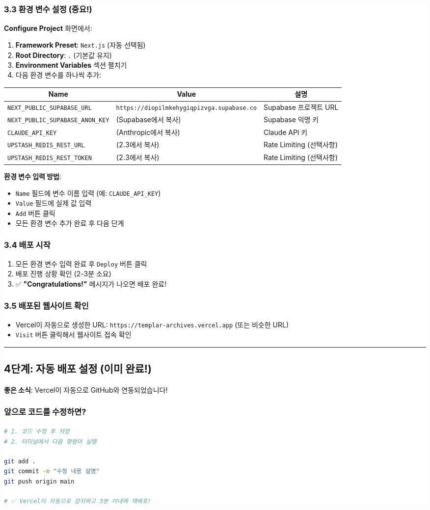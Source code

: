 ### 3.3 환경 변수 설정 (중요!)

**Configure Project** 화면에서:

1. **Framework Preset**: `Next.js` (자동 선택됨)
2. **Root Directory**: `.` (기본값 유지)
3. **Environment Variables** 섹션 펼치기
4. 다음 환경 변수를 하나씩 추가:

| Name | Value | 설명 |
|------|-------|------|
| `NEXT_PUBLIC_SUPABASE_URL` | `https://diopilmkehygiqpizvga.supabase.co` | Supabase 프로젝트 URL |
| `NEXT_PUBLIC_SUPABASE_ANON_KEY` | (Supabase에서 복사) | Supabase 익명 키 |
| `CLAUDE_API_KEY` | (Anthropic에서 복사) | Claude API 키 |
| `UPSTASH_REDIS_REST_URL` | (2.3에서 복사) | Rate Limiting (선택사항) |
| `UPSTASH_REDIS_REST_TOKEN` | (2.3에서 복사) | Rate Limiting (선택사항) |

**환경 변수 입력 방법**:
- `Name` 필드에 변수 이름 입력 (예: `CLAUDE_API_KEY`)
- `Value` 필드에 실제 값 입력
- `Add` 버튼 클릭
- 모든 환경 변수 추가 완료 후 다음 단계

### 3.4 배포 시작

1. 모든 환경 변수 입력 완료 후 `Deploy` 버튼 클릭
2. 배포 진행 상황 확인 (2-3분 소요)
3. ✅ **"Congratulations!"** 메시지가 나오면 배포 완료!

### 3.5 배포된 웹사이트 확인

- Vercel이 자동으로 생성한 URL: `https://templar-archives.vercel.app` (또는 비슷한 URL)
- `Visit` 버튼 클릭해서 웹사이트 접속 확인

---

## 4단계: 자동 배포 설정 (이미 완료!)

**좋은 소식**: Vercel이 자동으로 GitHub와 연동되었습니다!

### 앞으로 코드를 수정하면?

```bash
# 1. 코드 수정 후 저장
# 2. 터미널에서 다음 명령어 실행

git add .
git commit -m "수정 내용 설명"
git push origin main

# ✅ Vercel이 자동으로 감지하고 3분 이내에 재배포!
```
